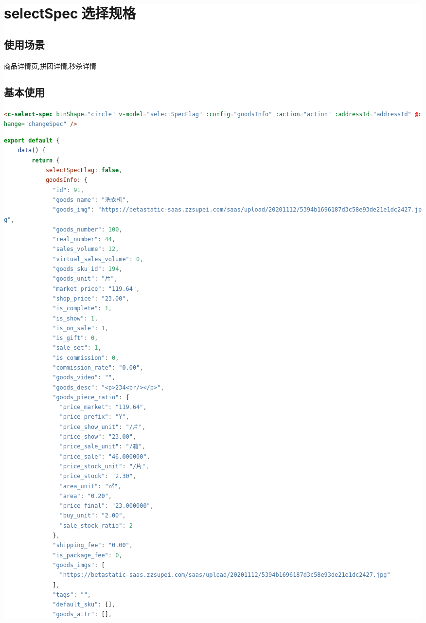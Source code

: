 # selectSpec 选择规格
## 使用场景
商品详情页,拼团详情,秒杀详情

## 基本使用

```html
<c-select-spec btnShape="circle" v-model="selectSpecFlag" :config="goodsInfo" :action="action" :addressId="addressId" @change="changeSpec" />
```
```js
export default {
	data() {
		return {
			selectSpecFlag: false,
			goodsInfo: {
			  "id": 91,
			  "goods_name": "洗衣机",
			  "goods_img": "https://betastatic-saas.zzsupei.com/saas/upload/20201112/5394b1696187d3c58e93de21e1dc2427.jpg",
			  "goods_number": 100,
			  "real_number": 44,
			  "sales_volume": 12,
			  "virtual_sales_volume": 0,
			  "goods_sku_id": 194,
			  "goods_unit": "片",
			  "market_price": "119.64",
			  "shop_price": "23.00",
			  "is_complete": 1,
			  "is_show": 1,
			  "is_on_sale": 1,
			  "is_gift": 0,
			  "sale_set": 1,
			  "is_commission": 0,
			  "commission_rate": "0.00",
			  "goods_video": "",
			  "goods_desc": "<p>234<br/></p>",
			  "goods_piece_ratio": {
				"price_market": "119.64",
				"price_prefix": "¥",
				"price_show_unit": "/片",
				"price_show": "23.00",
				"price_sale_unit": "/箱",
				"price_sale": "46.000000",
				"price_stock_unit": "/片",
				"price_stock": "2.30",
				"area_unit": "㎡",
				"area": "0.20",
				"price_final": "23.000000",
				"buy_unit": "2.00",
				"sale_stock_ratio": 2
			  },
			  "shipping_fee": "0.00",
			  "is_package_fee": 0,
			  "goods_imgs": [
				"https://betastatic-saas.zzsupei.com/saas/upload/20201112/5394b1696187d3c58e93de21e1dc2427.jpg"
			  ],
			  "tags": "",
			  "default_sku": [],
			  "goods_attr": [],
```